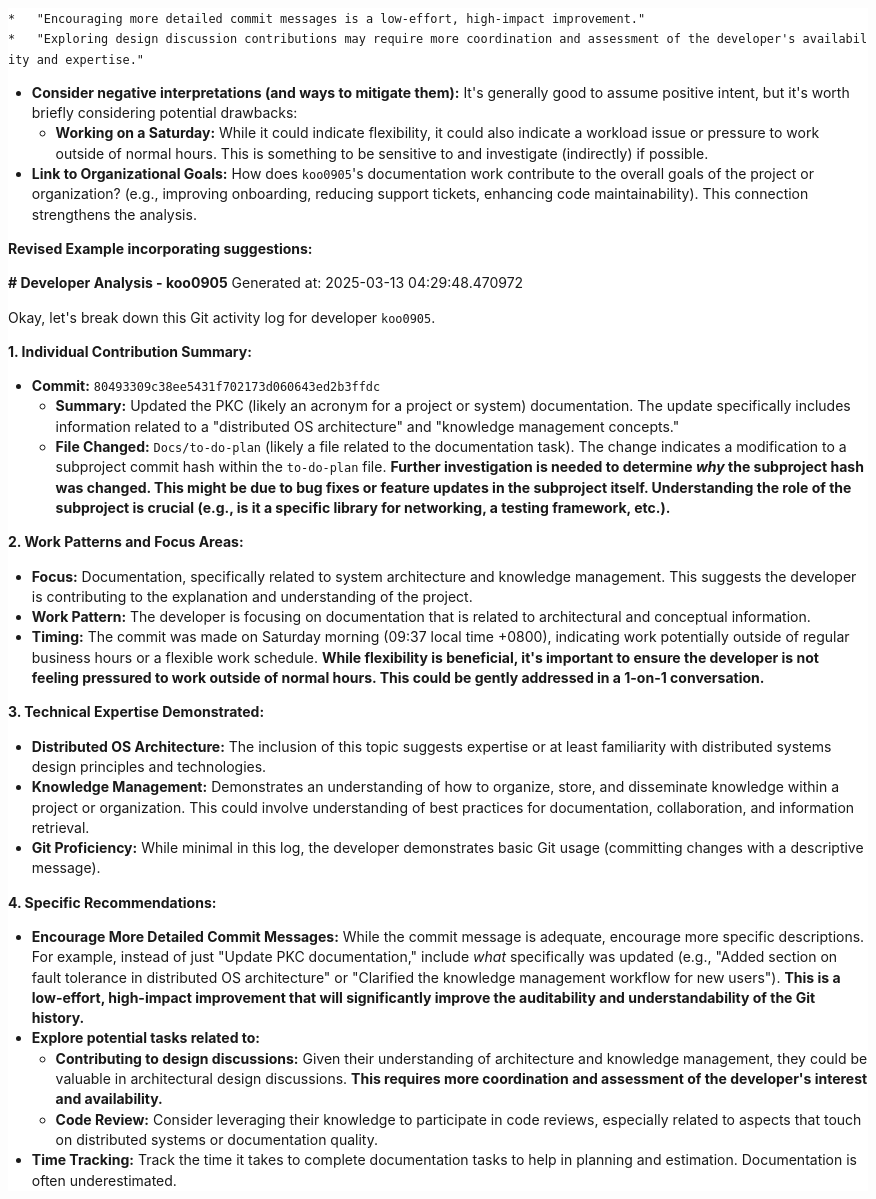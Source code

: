     *   "Encouraging more detailed commit messages is a low-effort, high-impact improvement."
    *   "Exploring design discussion contributions may require more coordination and assessment of the developer's availability and expertise."
*   **Consider negative interpretations (and ways to mitigate them):** It's generally good to assume positive intent, but it's worth briefly considering potential drawbacks:
    *   **Working on a Saturday:** While it could indicate flexibility, it could also indicate a workload issue or pressure to work outside of normal hours.  This is something to be sensitive to and investigate (indirectly) if possible.
*   **Link to Organizational Goals:** How does `koo0905`'s documentation work contribute to the overall goals of the project or organization? (e.g., improving onboarding, reducing support tickets, enhancing code maintainability).  This connection strengthens the analysis.

**Revised Example incorporating suggestions:**

**# Developer Analysis - koo0905**
Generated at: 2025-03-13 04:29:48.470972

Okay, let's break down this Git activity log for developer `koo0905`.

**1. Individual Contribution Summary:**

*   **Commit:** `80493309c38ee5431f702173d060643ed2b3ffdc`
    *   **Summary:** Updated the PKC (likely an acronym for a project or system) documentation. The update specifically includes information related to a "distributed OS architecture" and "knowledge management concepts."
    *   **File Changed:** `Docs/to-do-plan` (likely a file related to the documentation task). The change indicates a modification to a subproject commit hash within the `to-do-plan` file. **Further investigation is needed to determine *why* the subproject hash was changed. This might be due to bug fixes or feature updates in the subproject itself. Understanding the role of the subproject is crucial (e.g., is it a specific library for networking, a testing framework, etc.).**

**2. Work Patterns and Focus Areas:**

*   **Focus:** Documentation, specifically related to system architecture and knowledge management.  This suggests the developer is contributing to the explanation and understanding of the project.
*   **Work Pattern:**  The developer is focusing on documentation that is related to architectural and conceptual information.
*   **Timing:** The commit was made on Saturday morning (09:37 local time +0800), indicating work potentially outside of regular business hours or a flexible work schedule. **While flexibility is beneficial, it's important to ensure the developer is not feeling pressured to work outside of normal hours.  This could be gently addressed in a 1-on-1 conversation.**

**3. Technical Expertise Demonstrated:**

*   **Distributed OS Architecture:**  The inclusion of this topic suggests expertise or at least familiarity with distributed systems design principles and technologies.
*   **Knowledge Management:**  Demonstrates an understanding of how to organize, store, and disseminate knowledge within a project or organization. This could involve understanding of best practices for documentation, collaboration, and information retrieval.
*   **Git Proficiency:**  While minimal in this log, the developer demonstrates basic Git usage (committing changes with a descriptive message).

**4. Specific Recommendations:**

*   **Encourage More Detailed Commit Messages:** While the commit message is adequate, encourage more specific descriptions.  For example, instead of just "Update PKC documentation," include *what* specifically was updated (e.g., "Added section on fault tolerance in distributed OS architecture" or "Clarified the knowledge management workflow for new users"). **This is a low-effort, high-impact improvement that will significantly improve the auditability and understandability of the Git history.**
*   **Explore potential tasks related to:**
    *   **Contributing to design discussions:**  Given their understanding of architecture and knowledge management, they could be valuable in architectural design discussions. **This requires more coordination and assessment of the developer's interest and availability.**
    *   **Code Review:** Consider leveraging their knowledge to participate in code reviews, especially related to aspects that touch on distributed systems or documentation quality.
*   **Time Tracking:** Track the time it takes to complete documentation tasks to help in planning and estimation.  Documentation is often underestimated.